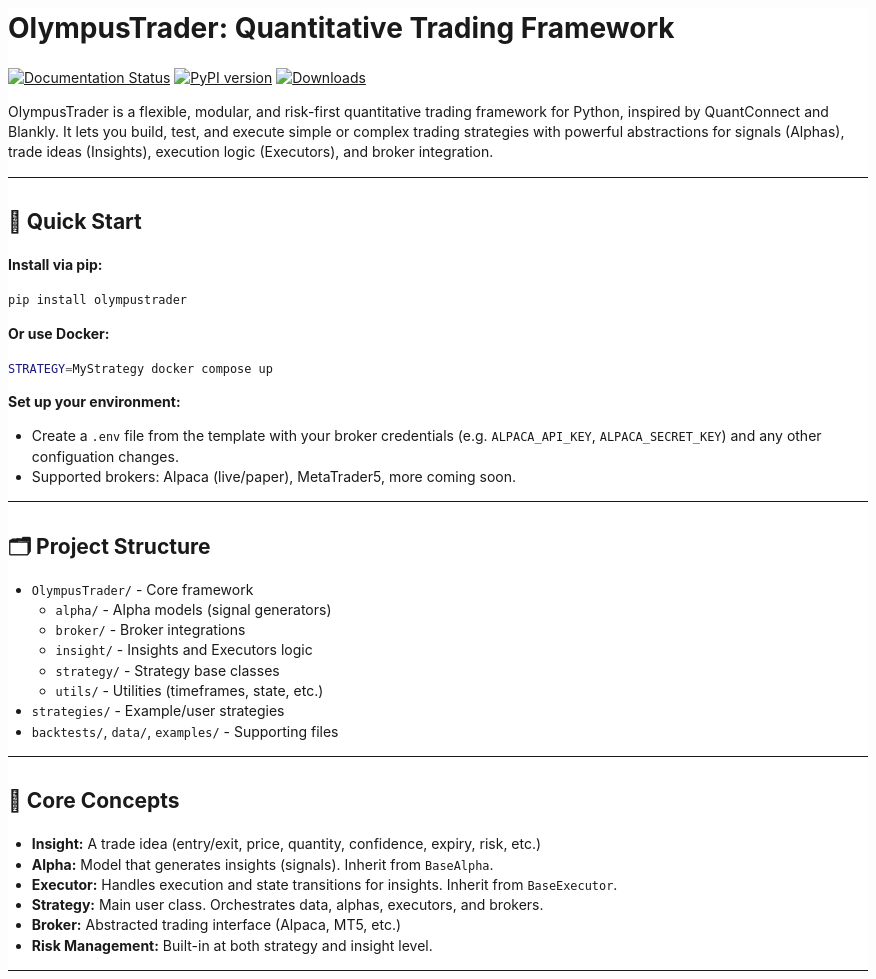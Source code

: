 # OlympusTrader: Quantitative Trading Framework

[![Documentation Status](https://readthedocs.org/projects/olympustrader/badge/?version=latest)](https://olympustrader.readthedocs.io/en/latest/?badge=latest)
[![PyPI version](https://badge.fury.io/py/olympustrader.svg)](https://badge.fury.io/py/olympustrader)
[![Downloads](https://pepy.tech/badge/olympustrader)](https://pepy.tech/project/olympustrader)

OlympusTrader is a flexible, modular, and risk-first quantitative trading framework for Python, inspired by QuantConnect and Blankly. It lets you build, test, and execute simple or complex trading strategies with powerful abstractions for signals (Alphas), trade ideas (Insights), execution logic (Executors), and broker integration.

---

## 🚀 Quick Start

**Install via pip:**
```bash
pip install olympustrader
```

**Or use Docker:**
```bash
STRATEGY=MyStrategy docker compose up
```

**Set up your environment:**
- Create a `.env` file from the template with your broker credentials (e.g. `ALPACA_API_KEY`, `ALPACA_SECRET_KEY`) and any other configuation changes.
- Supported brokers: Alpaca (live/paper), MetaTrader5, more coming soon.

---

## 🗂️ Project Structure

- `OlympusTrader/` - Core framework
  - `alpha/` - Alpha models (signal generators)
  - `broker/` - Broker integrations
  - `insight/` - Insights and Executors logic
  - `strategy/` - Strategy base classes
  - `utils/` - Utilities (timeframes, state, etc.)
- `strategies/` - Example/user strategies
- `backtests/`, `data/`, `examples/` - Supporting files

---

## 🧠 Core Concepts

- **Insight:** A trade idea (entry/exit, price, quantity, confidence, expiry, risk, etc.)
- **Alpha:** Model that generates insights (signals). Inherit from `BaseAlpha`.
- **Executor:** Handles execution and state transitions for insights. Inherit from `BaseExecutor`.
- **Strategy:** Main user class. Orchestrates data, alphas, executors, and brokers.
- **Broker:** Abstracted trading interface (Alpaca, MT5, etc.)
- **Risk Management:** Built-in at both strategy and insight level.

---